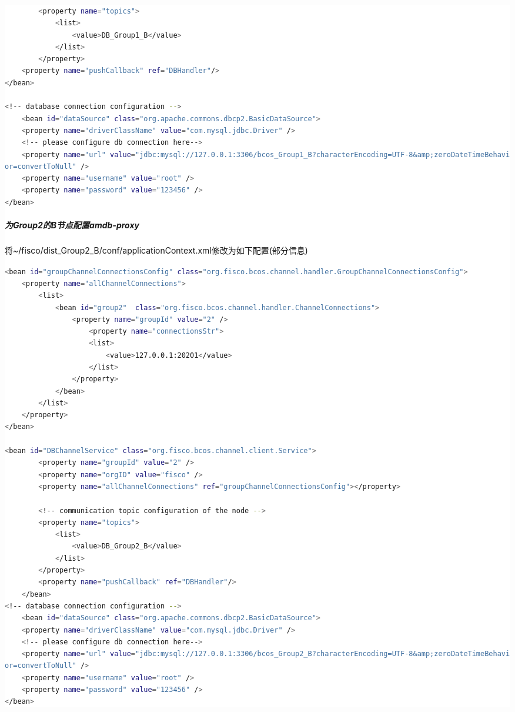 ```bash
		<property name="topics">
			<list>
				<value>DB_Group1_B</value>
			</list>
		</property>
	<property name="pushCallback" ref="DBHandler"/>
</bean>

<!-- database connection configuration -->
	<bean id="dataSource" class="org.apache.commons.dbcp2.BasicDataSource">
	<property name="driverClassName" value="com.mysql.jdbc.Driver" />
	<!-- please configure db connection here-->
	<property name="url" value="jdbc:mysql://127.0.0.1:3306/bcos_Group1_B?characterEncoding=UTF-8&amp;zeroDateTimeBehavior=convertToNull" />
	<property name="username" value="root" />
	<property name="password" value="123456" />
</bean>
```
##### 为Group2的B节点配置amdb-proxy
将~/fisco/dist_Group2_B/conf/applicationContext.xml修改为如下配置(部分信息)
```bash
<bean id="groupChannelConnectionsConfig" class="org.fisco.bcos.channel.handler.GroupChannelConnectionsConfig">
	<property name="allChannelConnections">
		<list>
			<bean id="group2"  class="org.fisco.bcos.channel.handler.ChannelConnections">
				<property name="groupId" value="2" />
					<property name="connectionsStr">
					<list>
						<value>127.0.0.1:20201</value>
					</list>
				</property>
			</bean>
		</list>
	</property>
</bean>

<bean id="DBChannelService" class="org.fisco.bcos.channel.client.Service">
		<property name="groupId" value="2" />
		<property name="orgID" value="fisco" />
		<property name="allChannelConnections" ref="groupChannelConnectionsConfig"></property>
		
		<!-- communication topic configuration of the node -->
		<property name="topics">
			<list>
				<value>DB_Group2_B</value>
			</list>
		</property>
		<property name="pushCallback" ref="DBHandler"/>
	</bean>
<!-- database connection configuration -->
	<bean id="dataSource" class="org.apache.commons.dbcp2.BasicDataSource">
	<property name="driverClassName" value="com.mysql.jdbc.Driver" />
	<!-- please configure db connection here-->
	<property name="url" value="jdbc:mysql://127.0.0.1:3306/bcos_Group2_B?characterEncoding=UTF-8&amp;zeroDateTimeBehavior=convertToNull" />
	<property name="username" value="root" />
	<property name="password" value="123456" />
</bean>
```
